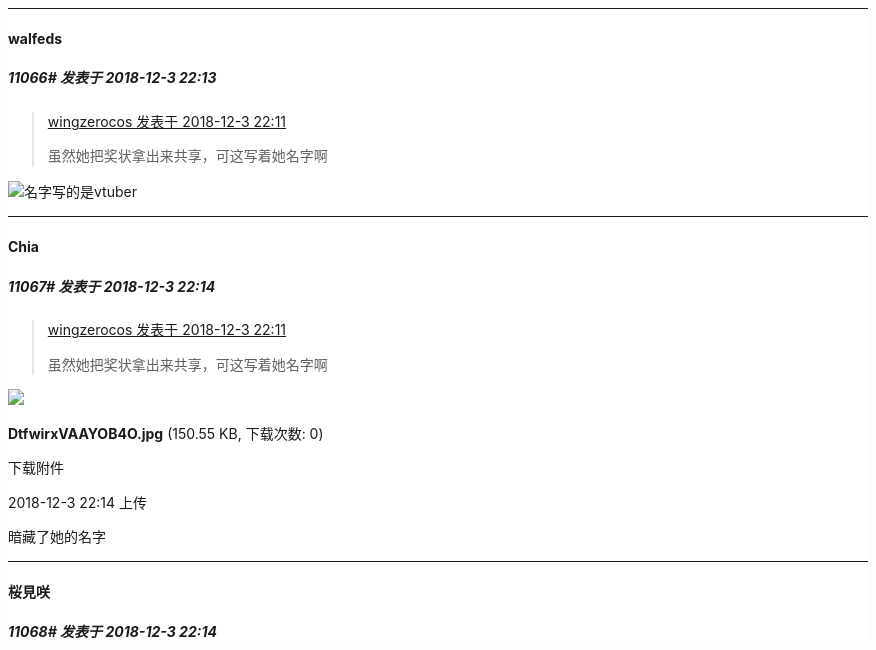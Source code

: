 





-----

####  walfeds  
##### 11066#       发表于 2018-12-3 22:13



<blockquote><a href="httphttps://bbs.saraba1st.com/2b/forum.php?mod=redirect&amp;goto=findpost&amp;pid=41816596&amp;ptid=1749659" target="_blank">wingzerocos 发表于 2018-12-3 22:11</a>

虽然她把奖状拿出来共享，可这写着她名字啊</blockquote>
<img src="https://static.saraba1st.com/image/smiley/face2017/068.png" referrerpolicy="no-referrer">名字写的是vtuber







-----

####  Chia  
##### 11067#       发表于 2018-12-3 22:14



<blockquote><a href="httphttps://bbs.saraba1st.com/2b/forum.php?mod=redirect&amp;goto=findpost&amp;pid=41816596&amp;ptid=1749659" target="_blank">wingzerocos 发表于 2018-12-3 22:11</a>

虽然她把奖状拿出来共享，可这写着她名字啊</blockquote>

<img src="https://img.saraba1st.com/forum/201812/03/221424r4or3lx61uuws1ol.jpg" referrerpolicy="no-referrer">


<strong>DtfwirxVAAYOB4O.jpg</strong> (150.55 KB, 下载次数: 0)

下载附件

2018-12-3 22:14 上传







暗藏了她的名字







-----

####  桜見咲  
##### 11068#       发表于 2018-12-3 22:14



